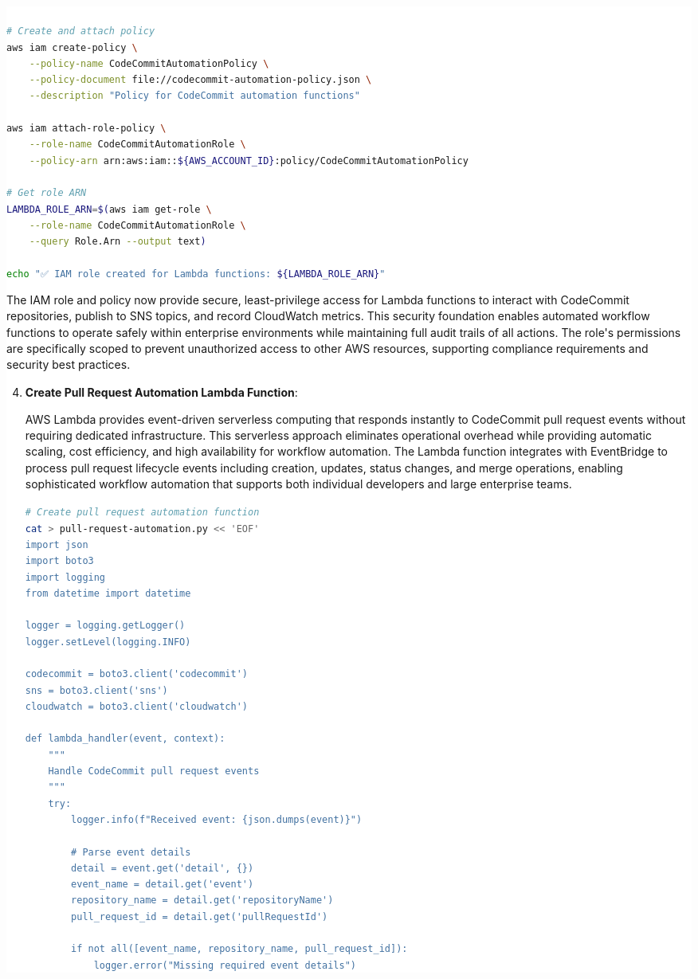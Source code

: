    ```bash
   
   # Create and attach policy
   aws iam create-policy \
       --policy-name CodeCommitAutomationPolicy \
       --policy-document file://codecommit-automation-policy.json \
       --description "Policy for CodeCommit automation functions"
   
   aws iam attach-role-policy \
       --role-name CodeCommitAutomationRole \
       --policy-arn arn:aws:iam::${AWS_ACCOUNT_ID}:policy/CodeCommitAutomationPolicy
   
   # Get role ARN
   LAMBDA_ROLE_ARN=$(aws iam get-role \
       --role-name CodeCommitAutomationRole \
       --query Role.Arn --output text)
   
   echo "✅ IAM role created for Lambda functions: ${LAMBDA_ROLE_ARN}"
   ```

   The IAM role and policy now provide secure, least-privilege access for Lambda functions to interact with CodeCommit repositories, publish to SNS topics, and record CloudWatch metrics. This security foundation enables automated workflow functions to operate safely within enterprise environments while maintaining full audit trails of all actions. The role's permissions are specifically scoped to prevent unauthorized access to other AWS resources, supporting compliance requirements and security best practices.

4. **Create Pull Request Automation Lambda Function**:

   AWS Lambda provides event-driven serverless computing that responds instantly to CodeCommit pull request events without requiring dedicated infrastructure. This serverless approach eliminates operational overhead while providing automatic scaling, cost efficiency, and high availability for workflow automation. The Lambda function integrates with EventBridge to process pull request lifecycle events including creation, updates, status changes, and merge operations, enabling sophisticated workflow automation that supports both individual developers and large enterprise teams.

   ```bash
   # Create pull request automation function
   cat > pull-request-automation.py << 'EOF'
   import json
   import boto3
   import logging
   from datetime import datetime
   
   logger = logging.getLogger()
   logger.setLevel(logging.INFO)
   
   codecommit = boto3.client('codecommit')
   sns = boto3.client('sns')
   cloudwatch = boto3.client('cloudwatch')
   
   def lambda_handler(event, context):
       """
       Handle CodeCommit pull request events
       """
       try:
           logger.info(f"Received event: {json.dumps(event)}")
           
           # Parse event details
           detail = event.get('detail', {})
           event_name = detail.get('event')
           repository_name = detail.get('repositoryName')
           pull_request_id = detail.get('pullRequestId')
           
           if not all([event_name, repository_name, pull_request_id]):
               logger.error("Missing required event details")
   ```